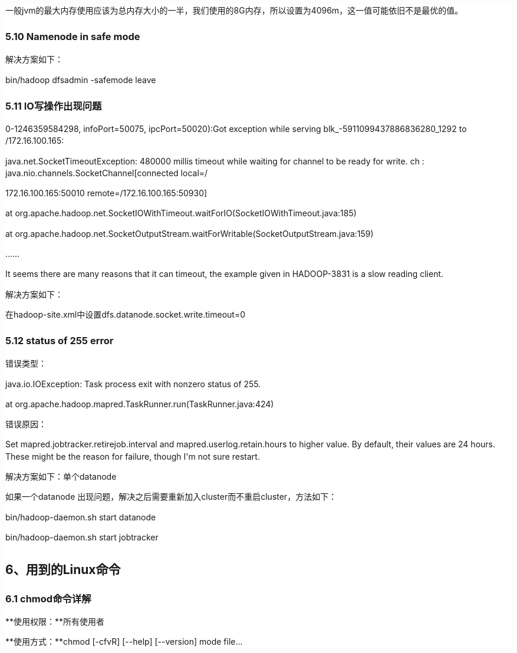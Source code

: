 一般jvm的最大内存使用应该为总内存大小的一半，我们使用的8G内存，所以设置为4096m，这一值可能依旧不是最优的值。

### 5.10 Namenode in safe mode

解决方案如下：

bin/hadoop dfsadmin -safemode leave

### 5.11 IO写操作出现问题

0-1246359584298, infoPort=50075, ipcPort=50020):Got exception while serving blk_-5911099437886836280_1292 to /172.16.100.165:

java.net.SocketTimeoutException: 480000 millis timeout while waiting for channel to be ready for write. ch : java.nio.channels.SocketChannel[connected local=/

172.16.100.165:50010 remote=/172.16.100.165:50930]

at org.apache.hadoop.net.SocketIOWithTimeout.waitForIO(SocketIOWithTimeout.java:185)

at org.apache.hadoop.net.SocketOutputStream.waitForWritable(SocketOutputStream.java:159)

……

It seems there are many reasons that it can timeout, the example given in HADOOP-3831 is a slow reading client.

解决方案如下：

在hadoop-site.xml中设置dfs.datanode.socket.write.timeout=0

### 5.12 status of 255 error

错误类型：

java.io.IOException: Task process exit with nonzero status of 255.

at org.apache.hadoop.mapred.TaskRunner.run(TaskRunner.java:424)

错误原因：

Set mapred.jobtracker.retirejob.interval and mapred.userlog.retain.hours to higher value. By default, their values are 24 hours. These might be the reason for failure, though I'm not sure restart.

解决方案如下：单个datanode

如果一个datanode 出现问题，解决之后需要重新加入cluster而不重启cluster，方法如下：

bin/hadoop-daemon.sh start datanode

bin/hadoop-daemon.sh start jobtracker

## 6、用到的Linux命令

### 6.1 chmod命令详解

**使用权限：**所有使用者

**使用方式：**chmod [-cfvR] [--help] [--version] mode file...
